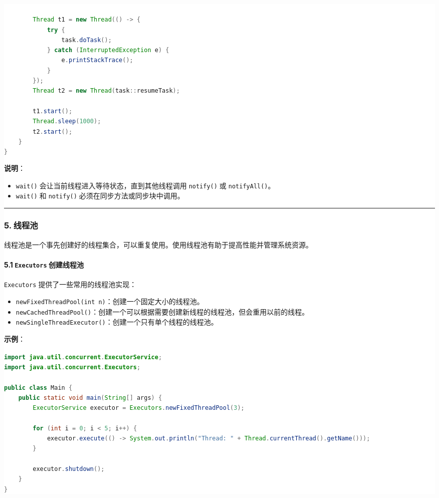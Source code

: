```java

        Thread t1 = new Thread(() -> {
            try {
                task.doTask();
            } catch (InterruptedException e) {
                e.printStackTrace();
            }
        });
        Thread t2 = new Thread(task::resumeTask);

        t1.start();
        Thread.sleep(1000);
        t2.start();
    }
}
```

**说明**：

- `wait()` 会让当前线程进入等待状态，直到其他线程调用 `notify()` 或 `notifyAll()`。
- `wait()` 和 `notify()` 必须在同步方法或同步块中调用。

---

### 5. **线程池**

线程池是一个事先创建好的线程集合，可以重复使用。使用线程池有助于提高性能并管理系统资源。

#### 5.1 `Executors` 创建线程池

`Executors` 提供了一些常用的线程池实现：

- `newFixedThreadPool(int n)`：创建一个固定大小的线程池。
- `newCachedThreadPool()`：创建一个可以根据需要创建新线程的线程池，但会重用以前的线程。
- `newSingleThreadExecutor()`：创建一个只有单个线程的线程池。

**示例**：

```java
import java.util.concurrent.ExecutorService;
import java.util.concurrent.Executors;

public class Main {
    public static void main(String[] args) {
        ExecutorService executor = Executors.newFixedThreadPool(3);

        for (int i = 0; i < 5; i++) {
            executor.execute(() -> System.out.println("Thread: " + Thread.currentThread().getName()));
        }

        executor.shutdown();
    }
}
```
